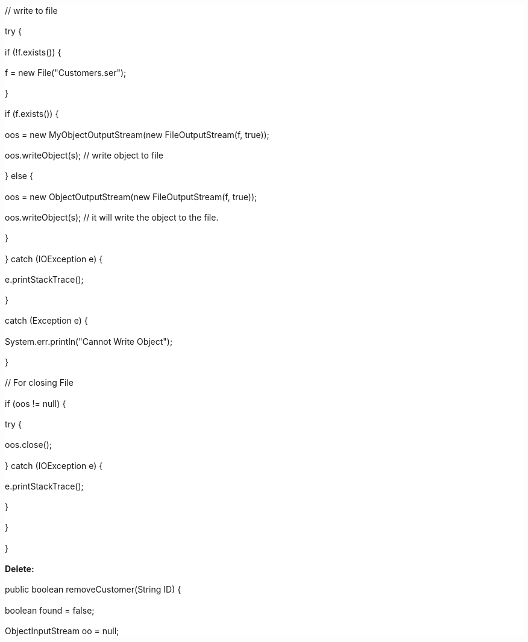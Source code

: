 // write to file

try {

if (!f.exists()) {

f = new File("Customers.ser");

}

if (f.exists()) {

oos = new MyObjectOutputStream(new FileOutputStream(f, true));

oos.writeObject(s); // write object to file

} else {

oos = new ObjectOutputStream(new FileOutputStream(f, true));

oos.writeObject(s); // it will write the object to the file.

}

} catch (IOException e) {

e.printStackTrace();

}

catch (Exception e) {

System.err.println("Cannot Write Object");

}

// For closing File

if (oos != null) {

try {

oos.close();

} catch (IOException e) {

e.printStackTrace();

}

}

}

**Delete:**

public boolean removeCustomer(String ID) {

boolean found = false;

ObjectInputStream oo = null;



<a name="br6"></a> 
